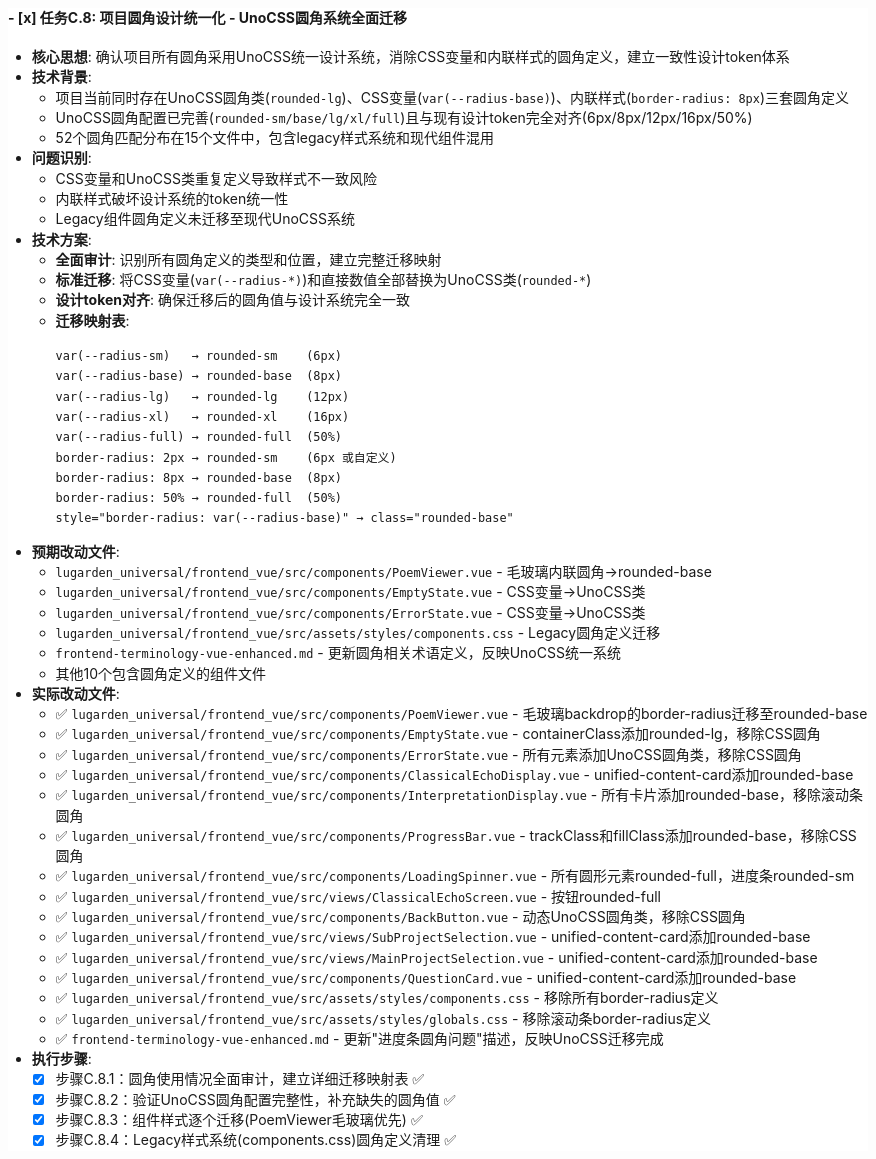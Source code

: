 #### - [x] **任务C.8**: 项目圆角设计统一化 - UnoCSS圆角系统全面迁移
- **核心思想**: 确认项目所有圆角采用UnoCSS统一设计系统，消除CSS变量和内联样式的圆角定义，建立一致性设计token体系
- **技术背景**:
  - 项目当前同时存在UnoCSS圆角类(`rounded-lg`)、CSS变量(`var(--radius-base)`)、内联样式(`border-radius: 8px`)三套圆角定义
  - UnoCSS圆角配置已完善(`rounded-sm/base/lg/xl/full`)且与现有设计token完全对齐(6px/8px/12px/16px/50%)
  - 52个圆角匹配分布在15个文件中，包含legacy样式系统和现代组件混用
- **问题识别**:
  - CSS变量和UnoCSS类重复定义导致样式不一致风险
  - 内联样式破坏设计系统的token统一性
  - Legacy组件圆角定义未迁移至现代UnoCSS系统
- **技术方案**:
  - **全面审计**: 识别所有圆角定义的类型和位置，建立完整迁移映射
  - **标准迁移**: 将CSS变量(`var(--radius-*)`)和直接数值全部替换为UnoCSS类(`rounded-*`)
  - **设计token对齐**: 确保迁移后的圆角值与设计系统完全一致
  - **迁移映射表**:
    ```
    var(--radius-sm)   → rounded-sm    (6px)
    var(--radius-base) → rounded-base  (8px)  
    var(--radius-lg)   → rounded-lg    (12px)
    var(--radius-xl)   → rounded-xl    (16px)
    var(--radius-full) → rounded-full  (50%)
    border-radius: 2px → rounded-sm    (6px 或自定义)
    border-radius: 8px → rounded-base  (8px)
    border-radius: 50% → rounded-full  (50%)
    style="border-radius: var(--radius-base)" → class="rounded-base"
    ```
- **预期改动文件**:
  - `lugarden_universal/frontend_vue/src/components/PoemViewer.vue` - 毛玻璃内联圆角→rounded-base
  - `lugarden_universal/frontend_vue/src/components/EmptyState.vue` - CSS变量→UnoCSS类
  - `lugarden_universal/frontend_vue/src/components/ErrorState.vue` - CSS变量→UnoCSS类
  - `lugarden_universal/frontend_vue/src/assets/styles/components.css` - Legacy圆角定义迁移
  - `frontend-terminology-vue-enhanced.md` - 更新圆角相关术语定义，反映UnoCSS统一系统
  - 其他10个包含圆角定义的组件文件
- **实际改动文件**: 
  - ✅ `lugarden_universal/frontend_vue/src/components/PoemViewer.vue` - 毛玻璃backdrop的border-radius迁移至rounded-base
  - ✅ `lugarden_universal/frontend_vue/src/components/EmptyState.vue` - containerClass添加rounded-lg，移除CSS圆角
  - ✅ `lugarden_universal/frontend_vue/src/components/ErrorState.vue` - 所有元素添加UnoCSS圆角类，移除CSS圆角
  - ✅ `lugarden_universal/frontend_vue/src/components/ClassicalEchoDisplay.vue` - unified-content-card添加rounded-base
  - ✅ `lugarden_universal/frontend_vue/src/components/InterpretationDisplay.vue` - 所有卡片添加rounded-base，移除滚动条圆角
  - ✅ `lugarden_universal/frontend_vue/src/components/ProgressBar.vue` - trackClass和fillClass添加rounded-base，移除CSS圆角
  - ✅ `lugarden_universal/frontend_vue/src/components/LoadingSpinner.vue` - 所有圆形元素rounded-full，进度条rounded-sm
  - ✅ `lugarden_universal/frontend_vue/src/views/ClassicalEchoScreen.vue` - 按钮rounded-full
  - ✅ `lugarden_universal/frontend_vue/src/components/BackButton.vue` - 动态UnoCSS圆角类，移除CSS圆角
  - ✅ `lugarden_universal/frontend_vue/src/views/SubProjectSelection.vue` - unified-content-card添加rounded-base
  - ✅ `lugarden_universal/frontend_vue/src/views/MainProjectSelection.vue` - unified-content-card添加rounded-base  
  - ✅ `lugarden_universal/frontend_vue/src/components/QuestionCard.vue` - unified-content-card添加rounded-base
  - ✅ `lugarden_universal/frontend_vue/src/assets/styles/components.css` - 移除所有border-radius定义
  - ✅ `lugarden_universal/frontend_vue/src/assets/styles/globals.css` - 移除滚动条border-radius定义
  - ✅ `frontend-terminology-vue-enhanced.md` - 更新"进度条圆角问题"描述，反映UnoCSS迁移完成
- **执行步骤**:
  - [x] 步骤C.8.1：圆角使用情况全面审计，建立详细迁移映射表 ✅
  - [x] 步骤C.8.2：验证UnoCSS圆角配置完整性，补充缺失的圆角值 ✅ 
  - [x] 步骤C.8.3：组件样式逐个迁移(PoemViewer毛玻璃优先) ✅
  - [x] 步骤C.8.4：Legacy样式系统(components.css)圆角定义清理 ✅
